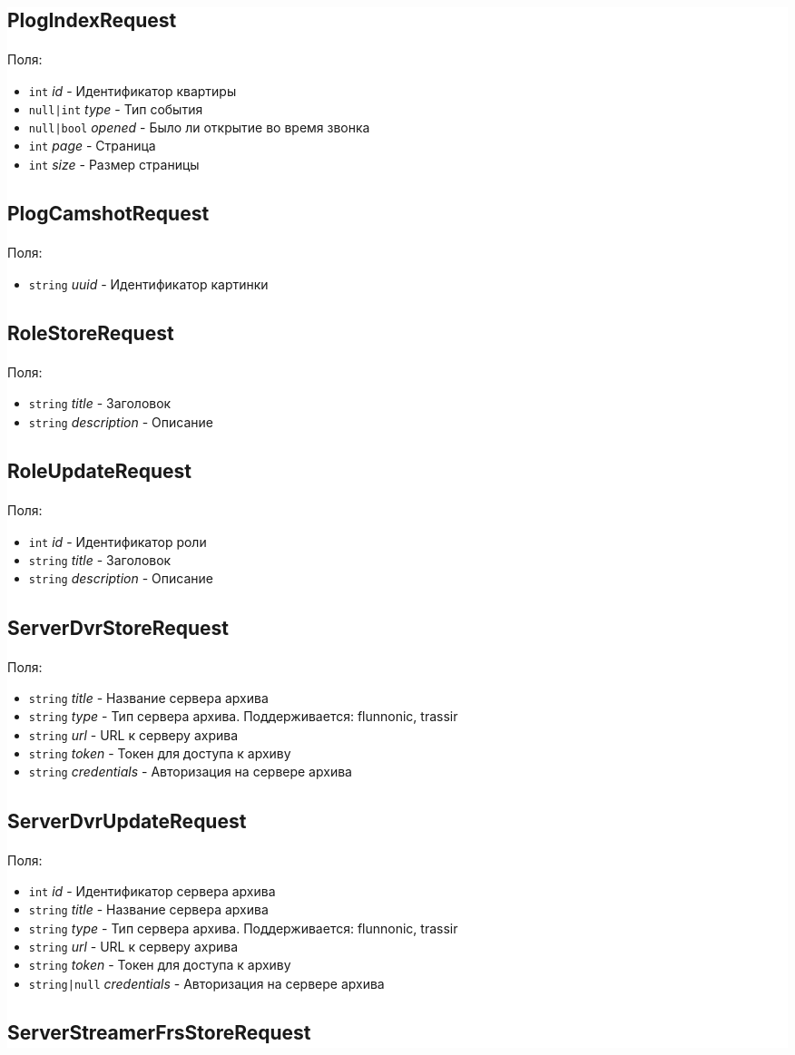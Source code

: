 ## PlogIndexRequest

Поля: 

- `int` *id* - Идентификатор квартиры
- `null|int` *type* - Тип события
- `null|bool` *opened* - Было ли открытие во время звонка
- `int` *page* - Страница
- `int` *size* - Размер страницы

## PlogCamshotRequest

Поля: 

- `string` *uuid* - Идентификатор картинки

## RoleStoreRequest

Поля: 

- `string` *title* - Заголовок
- `string` *description* - Описание

## RoleUpdateRequest

Поля: 

- `int` *id* - Идентификатор роли
- `string` *title* - Заголовок
- `string` *description* - Описание

## ServerDvrStoreRequest

Поля: 

- `string` *title* - Название сервера архива
- `string` *type* - Тип сервера архива. Поддерживается: flunnonic, trassir
- `string` *url* - URL к серверу ахрива
- `string` *token* - Токен для доступа к архиву
- `string` *credentials* - Авторизация на сервере архива

## ServerDvrUpdateRequest

Поля: 

- `int` *id* - Идентификатор сервера архива
- `string` *title* - Название сервера архива
- `string` *type* - Тип сервера архива. Поддерживается: flunnonic, trassir
- `string` *url* - URL к серверу ахрива
- `string` *token* - Токен для доступа к архиву
- `string|null` *credentials* - Авторизация на сервере архива

## ServerStreamerFrsStoreRequest
